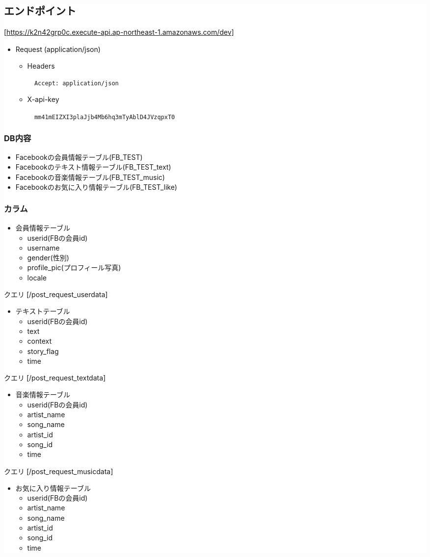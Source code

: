 ## エンドポイント 
[https://k2n42grp0c.execute-api.ap-northeast-1.amazonaws.com/dev]
 
 
+ Request (application/json)
 
    + Headers
 
            Accept: application/json

    + X-api-key

    		mm41mEIZXI3plaJjb4Mb6hq3mTyAblD4JVzqpxT0

### DB内容

* Facebookの会員情報テーブル(FB_TEST)
* Facebookのテキスト情報テーブル(FB_TEST_text)
* Facebookの音楽情報テーブル(FB_TEST_music)
* Facebookのお気に入り情報テーブル(FB_TEST_like)

### カラム

* 会員情報テーブル
	* userid(FBの会員id)
	* username
	* gender(性別)
	* profile_pic(プロフィール写真)
	* locale

 クエリ [/post_request_userdata]

* テキストテーブル
	* userid(FBの会員id)
	* text
	* context
	* story_flag
	* time

 クエリ [/post_request_textdata]

* 音楽情報テーブル
	* userid(FBの会員id)
	* artist_name
	* song_name
	* artist_id
	* song_id
	* time

 クエリ [/post_request_musicdata]

* お気に入り情報テーブル
	* userid(FBの会員id)
	* artist_name
	* song_name
	* artist_id
	* song_id
	* time
